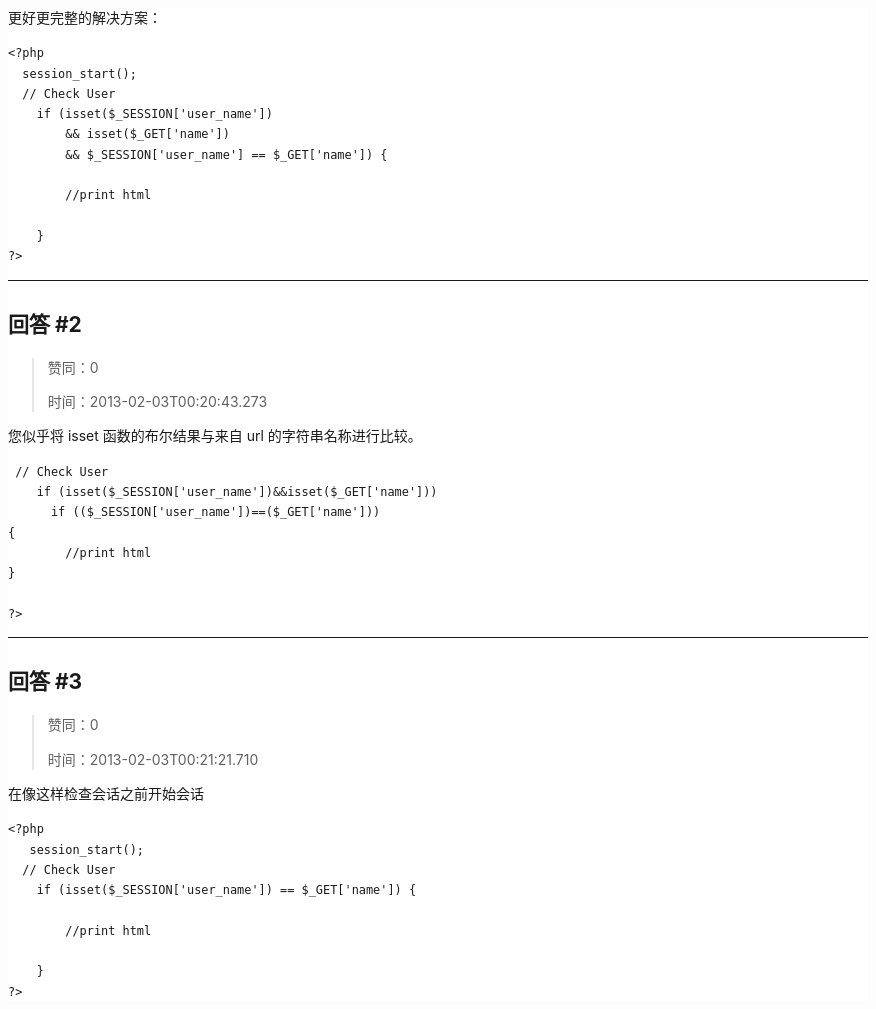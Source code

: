 更好更完整的解决方案：

```
<?php
  session_start();
  // Check User
    if (isset($_SESSION['user_name']) 
        && isset($_GET['name']) 
        && $_SESSION['user_name'] == $_GET['name']) {

        //print html

    }
?> 
```

* * *

## 回答 #2

> 赞同：0
> 
> 时间：2013-02-03T00:20:43.273

您似乎将 isset 函数的布尔结果与来自 url 的字符串名称进行比较。

```
 // Check User
    if (isset($_SESSION['user_name'])&&isset($_GET['name'])) 
      if (($_SESSION['user_name'])==($_GET['name']))
{
        //print html
}

?> 
```

* * *

## 回答 #3

> 赞同：0
> 
> 时间：2013-02-03T00:21:21.710

在像这样检查会话之前开始会话

```
<?php
   session_start();
  // Check User
    if (isset($_SESSION['user_name']) == $_GET['name']) {

        //print html

    }
?> 
```
